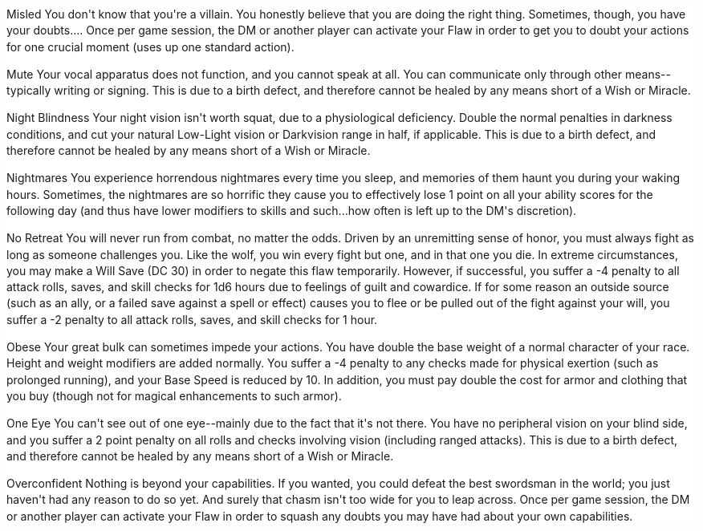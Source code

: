 Misled
You don't know that you're a villain. You honestly believe that you are doing the right thing. Sometimes, though, you have your doubts....
Once per game session, the DM or another player can activate your Flaw in order to get you to doubt your actions for one crucial moment (uses up one standard action).

Mute
Your vocal apparatus does not function, and you cannot speak at all. You can communicate only through other means--typically writing or signing. This is due to a birth defect, and therefore cannot be healed by any means short of a Wish or Miracle.

Night Blindness
Your night vision isn't worth squat, due to a physiological deficiency. Double the normal penalties in darkness conditions, and cut your natural Low-Light vision or Darkvision range in half, if applicable.
This is due to a birth defect, and therefore cannot be healed by any means short of a Wish or Miracle.

Nightmares
You experience horrendous nightmares every time you sleep, and memories of them haunt you during your waking hours. Sometimes, the nightmares are so horrific they cause you to effectively lose 1 point on all your ability scores for the following day (and thus have lower modifiers to skills and such...how often is left up to the DM's discretion).

No Retreat
You will never run from combat, no matter the odds. Driven by an unremitting sense of honor, you must always fight as long as someone challenges you. Like the wolf, you win every fight but one, and in that one you die.
In extreme circumstances, you may make a Will Save (DC 30) in order to negate this flaw temporarily. However, if successful, you suffer a -4 penalty to all attack rolls, saves, and skill checks for 1d6 hours due to feelings of guilt and cowardice.
If for some reason an outside source (such as an ally, or a failed save against a spell or effect) causes you to flee or be pulled out of the fight against your will, you suffer a -2 penalty to all attack rolls, saves, and skill checks for 1 hour.

Obese
Your great bulk can sometimes impede your actions.
You have double the base weight of a normal character of your race. Height and weight modifiers are added normally. You suffer a -4 penalty to any checks made for physical exertion (such as prolonged running), and your Base Speed is reduced by 10.
In addition, you must pay double the cost for armor and clothing that you buy (though not for magical enhancements to such armor).

One Eye
You can't see out of one eye--mainly due to the fact that it's not there. You have no peripheral vision on your blind side, and you suffer a 2 point penalty on all rolls and checks involving vision (including ranged attacks). This is due to a birth defect, and therefore cannot be healed by any means short of a Wish or Miracle.

Overconfident
Nothing is beyond your capabilities. If you wanted, you could defeat the best swordsman in the world; you just haven't had any reason to do so yet. And surely that chasm isn't too wide for you to leap across.
Once per game session, the DM or another player can activate your Flaw in order to squash any doubts you may have had about your own capabilities.
